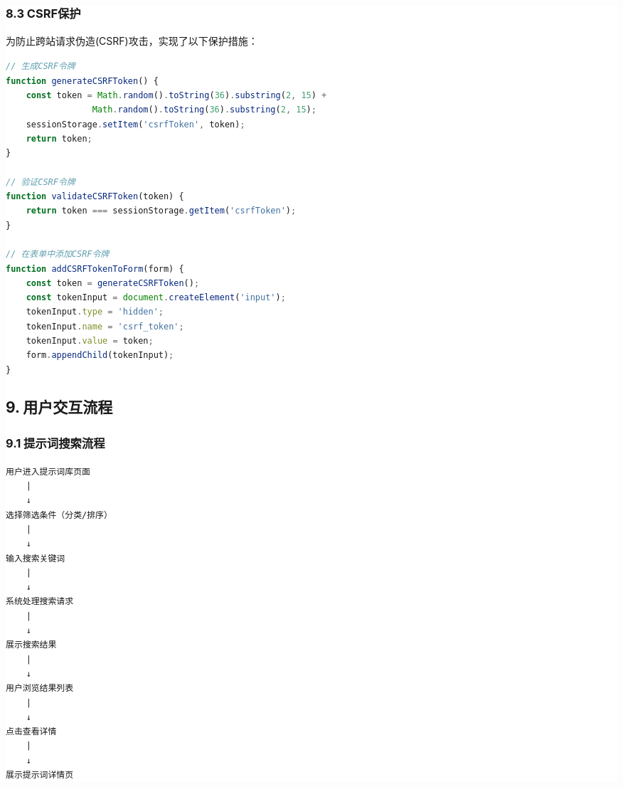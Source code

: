 ### 8.3 CSRF保护

为防止跨站请求伪造(CSRF)攻击，实现了以下保护措施：

```javascript
// 生成CSRF令牌
function generateCSRFToken() {
    const token = Math.random().toString(36).substring(2, 15) + 
                 Math.random().toString(36).substring(2, 15);
    sessionStorage.setItem('csrfToken', token);
    return token;
}

// 验证CSRF令牌
function validateCSRFToken(token) {
    return token === sessionStorage.getItem('csrfToken');
}

// 在表单中添加CSRF令牌
function addCSRFTokenToForm(form) {
    const token = generateCSRFToken();
    const tokenInput = document.createElement('input');
    tokenInput.type = 'hidden';
    tokenInput.name = 'csrf_token';
    tokenInput.value = token;
    form.appendChild(tokenInput);
}
```

## 9. 用户交互流程

### 9.1 提示词搜索流程

```
用户进入提示词库页面
    |
    ↓
选择筛选条件（分类/排序）
    |
    ↓
输入搜索关键词
    |
    ↓
系统处理搜索请求
    |
    ↓
展示搜索结果
    |
    ↓
用户浏览结果列表
    |
    ↓
点击查看详情
    |
    ↓
展示提示词详情页
```
